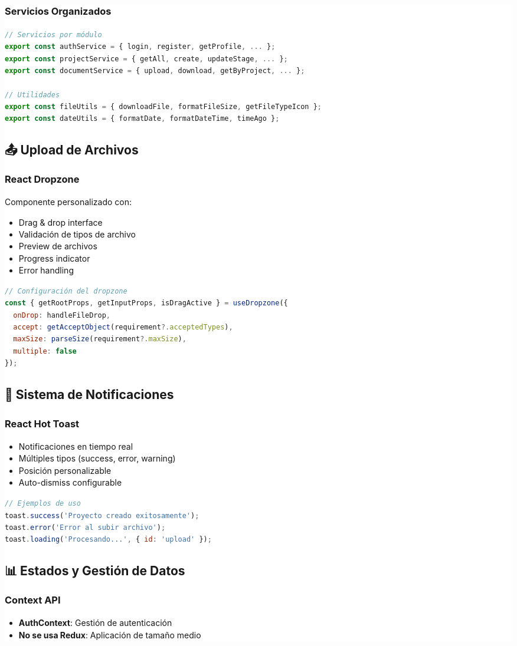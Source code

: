 ### Servicios Organizados
```javascript
// Servicios por módulo
export const authService = { login, register, getProfile, ... };
export const projectService = { getAll, create, updateStage, ... };
export const documentService = { upload, download, getByProject, ... };

// Utilidades
export const fileUtils = { downloadFile, formatFileSize, getFileTypeIcon };
export const dateUtils = { formatDate, formatDateTime, timeAgo };
```

## 📤 Upload de Archivos

### React Dropzone
Componente personalizado con:
- Drag & drop interface
- Validación de tipos de archivo
- Preview de archivos
- Progress indicator
- Error handling

```javascript
// Configuración del dropzone
const { getRootProps, getInputProps, isDragActive } = useDropzone({
  onDrop: handleFileDrop,
  accept: getAcceptObject(requirement?.acceptedTypes),
  maxSize: parseSize(requirement?.maxSize),
  multiple: false
});
```

## 🔔 Sistema de Notificaciones

### React Hot Toast
- Notificaciones en tiempo real
- Múltiples tipos (success, error, warning)
- Posición personalizable
- Auto-dismiss configurable

```javascript
// Ejemplos de uso
toast.success('Proyecto creado exitosamente');
toast.error('Error al subir archivo');
toast.loading('Procesando...', { id: 'upload' });
```

## 📊 Estados y Gestión de Datos

### Context API
- **AuthContext**: Gestión de autenticación
- **No se usa Redux**: Aplicación de tamaño medio

